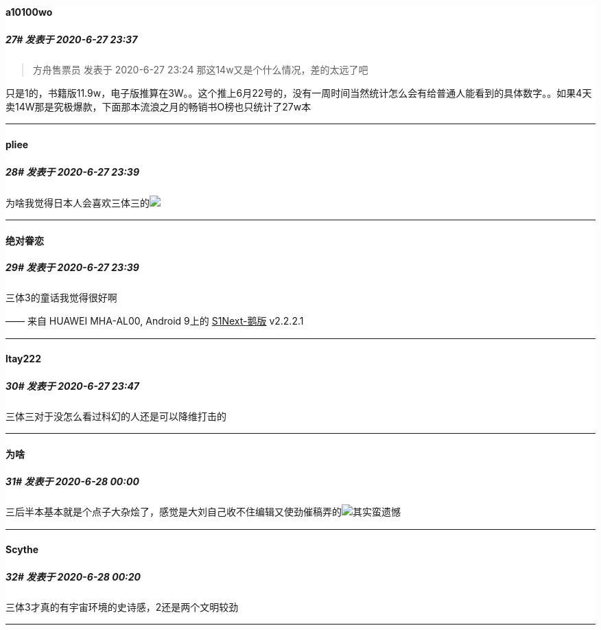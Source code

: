 ####  a10100wo  
##### 27#       发表于 2020-6-27 23:37


<blockquote>方舟售票员 发表于 2020-6-27 23:24
那这14w又是个什么情况，差的太远了吧</blockquote>
只是1的，书籍版11.9w，电子版推算在3W。。这个推上6月22号的，没有一周时间当然统计怎么会有给普通人能看到的具体数字。。如果4天卖14W那是究极爆款，下面那本流浪之月的畅销书O榜也只统计了27w本


-----

####  pliee  
##### 28#       发表于 2020-6-27 23:39


为啥我觉得日本人会喜欢三体三的<img src="https://static.saraba1st.com/image/smiley/face2017/067.png" referrerpolicy="no-referrer">


-----

####  绝对眷恋  
##### 29#       发表于 2020-6-27 23:39


三体3的童话我觉得很好啊

—— 来自 HUAWEI MHA-AL00, Android 9上的 [S1Next-鹅版](https://github.com/ykrank/S1-Next/releases) v2.2.2.1


-----

####  ltay222  
##### 30#       发表于 2020-6-27 23:47


三体三对于没怎么看过科幻的人还是可以降维打击的


-----

####  为啥  
##### 31#       发表于 2020-6-28 00:00


三后半本基本就是个点子大杂烩了，感觉是大刘自己收不住编辑又使劲催稿弄的<img src="https://static.saraba1st.com/image/smiley/face2017/001.png" referrerpolicy="no-referrer">其实蛮遗憾


-----

####  Scythe  
##### 32#       发表于 2020-6-28 00:20


三体3才真的有宇宙环境的史诗感，2还是两个文明较劲


-----
